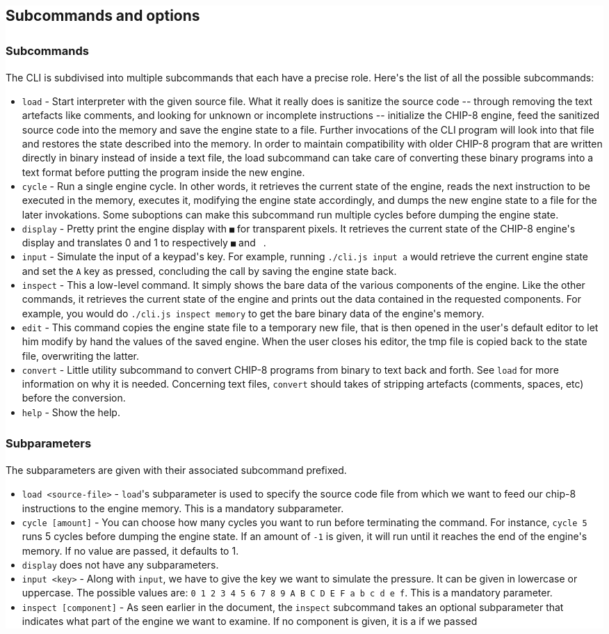 ## Subcommands and options

### Subcommands

The CLI is subdivised into multiple subcommands that each have a precise role.
Here's the list of all the possible subcommands:

 * `load` - Start interpreter with the given source file. What it really does
   is sanitize the source code -- through removing the text artefacts like
   comments, and looking for unknown or incomplete instructions -- initialize
   the CHIP-8 engine, feed the sanitized source code into the memory and save
   the engine state to a file. Further invocations of the CLI program will look
   into that file and restores the state described into the memory. In order to
   maintain compatibility with older CHIP-8 program that are written directly
   in binary instead of inside a text file, the load subcommand can take care
   of converting these binary programs into a text format before putting the
   program inside the new engine.
 * `cycle` - Run a single engine cycle. In other words, it retrieves the
   current state of the engine, reads the next instruction to be executed in
   the memory, executes it, modifying the engine state accordingly, and dumps
   the new engine state to a file for the later invokations. Some suboptions
   can make this subcommand run multiple cycles before dumping the engine
   state.
 * `display` - Pretty print the engine display with `■` for transparent pixels.
   It retrieves the current state of the CHIP-8 engine's display and translates
   0 and 1 to respectively `■` and ` `.
 * `input` - Simulate the input of a keypad's key. For example, running
   `./cli.js input a` would retrieve the current engine state and set the `A`
   key as pressed, concluding the call by saving the engine state back.
 * `inspect` - This a low-level command. It simply shows the bare data of the
   various components of the engine. Like the other commands, it retrieves the
   current state of the engine and prints out the data contained in the
   requested components. For example, you would do `./cli.js inspect memory` to
   get the bare binary data of the engine's memory.
 * `edit` - This command copies the engine state file to a temporary new file,
   that is then opened in the user's default editor to let him modify by hand
   the values of the saved engine. When the user closes his editor, the tmp
   file is copied back to the state file, overwriting the latter.
 * `convert` - Little utility subcommand to convert CHIP-8 programs from binary
   to text back and forth. See `load` for more information on why it is needed.
   Concerning text files, `convert` should takes of stripping artefacts
   (comments, spaces, etc) before the conversion.
 * `help` - Show the help.

### Subparameters

The subparameters are given with their associated subcommand prefixed.

 * `load <source-file>` - `load`'s subparameter is used to specify the source
   code file from which we want to feed our chip-8 instructions to the engine
   memory. This is a mandatory subparameter.
 * `cycle [amount]` - You can choose how many cycles you want to run before
   terminating the command. For instance, `cycle 5` runs 5 cycles before
   dumping the engine state. If an amount of `-1` is given, it will run until
   it reaches the end of the engine's memory. If no value are passed, it
   defaults to 1.
 * `display` does not have any subparameters.
 * `input <key>` - Along with `input`, we have to give the key we want to
   simulate the pressure. It can be given in lowercase or uppercase. The
   possible values are: `0 1 2 3 4 5 6 7 8 9 A B C D E F a b c d e f`. This is
   a mandatory parameter.
 * `inspect [component]` - As seen earlier in the document, the `inspect`
   subcommand takes an optional subparameter that indicates what part of the
   engine we want to examine. If no component is given, it is a if we passed
